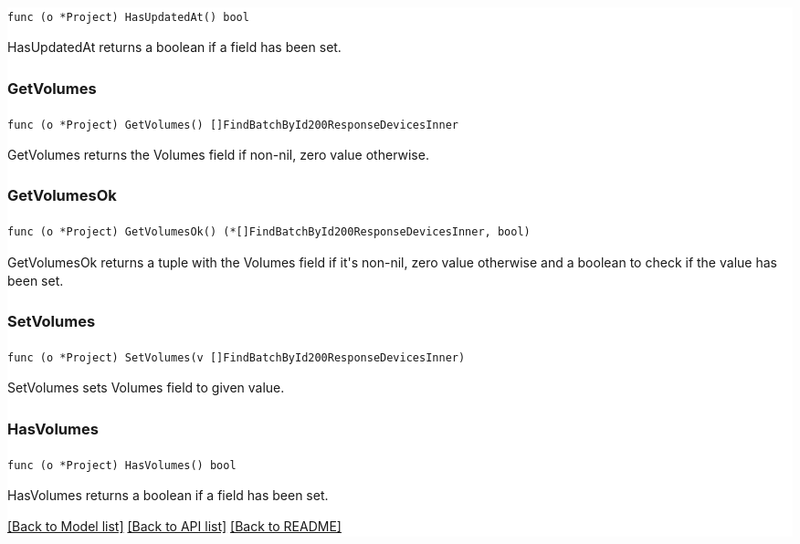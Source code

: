 `func (o *Project) HasUpdatedAt() bool`

HasUpdatedAt returns a boolean if a field has been set.

### GetVolumes

`func (o *Project) GetVolumes() []FindBatchById200ResponseDevicesInner`

GetVolumes returns the Volumes field if non-nil, zero value otherwise.

### GetVolumesOk

`func (o *Project) GetVolumesOk() (*[]FindBatchById200ResponseDevicesInner, bool)`

GetVolumesOk returns a tuple with the Volumes field if it's non-nil, zero value otherwise
and a boolean to check if the value has been set.

### SetVolumes

`func (o *Project) SetVolumes(v []FindBatchById200ResponseDevicesInner)`

SetVolumes sets Volumes field to given value.

### HasVolumes

`func (o *Project) HasVolumes() bool`

HasVolumes returns a boolean if a field has been set.


[[Back to Model list]](../README.md#documentation-for-models) [[Back to API list]](../README.md#documentation-for-api-endpoints) [[Back to README]](../README.md)


